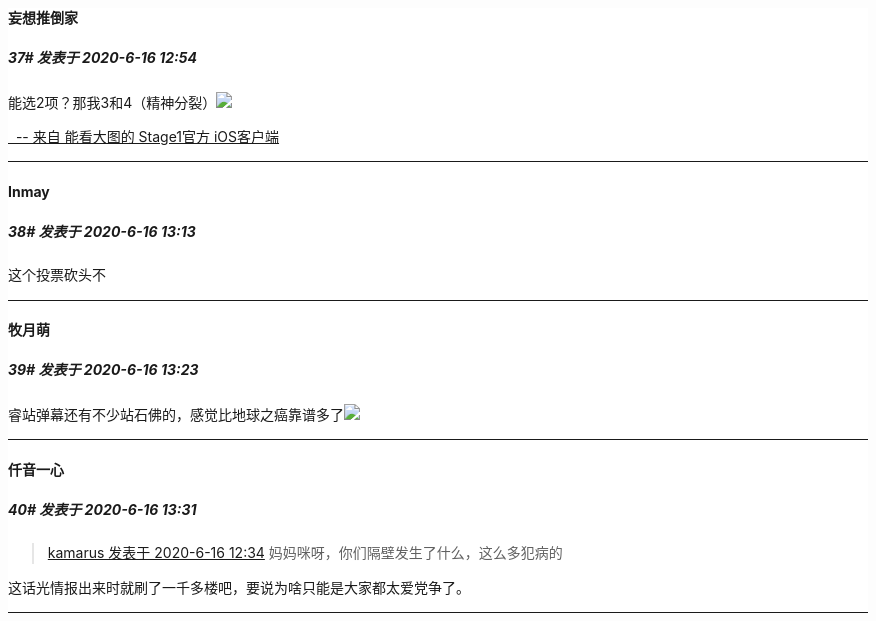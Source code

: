####  妄想推倒家  
##### 37#       发表于 2020-6-16 12:54




能选2项？那我3和4（精神分裂）<img src="https://static.saraba1st.com/image/smiley/face2017/025.png" referrerpolicy="no-referrer">

[  -- 来自 能看大图的 Stage1官方 iOS客户端](https://itunes.apple.com/fi/app/saraba1st/id1221237470?mt=8)







-----

####  Inmay  
##### 38#       发表于 2020-6-16 13:13




这个投票砍头不







-----

####  牧月萌  
##### 39#       发表于 2020-6-16 13:23




睿站弹幕还有不少站石佛的，感觉比地球之癌靠谱多了<img src="https://static.saraba1st.com/image/smiley/face2017/067.png" referrerpolicy="no-referrer">







-----

####  仟音一心  
##### 40#       发表于 2020-6-16 13:31



<blockquote><a href="httphttps://bbs.saraba1st.com/2b/forum.php?mod=redirect&amp;goto=findpost&amp;pid=47824698&amp;ptid=1942046" target="_blank">kamarus 发表于 2020-6-16 12:34</a>
妈妈咪呀，你们隔壁发生了什么，这么多犯病的</blockquote>
这话光情报出来时就刷了一千多楼吧，要说为啥只能是大家都太爱党争了。







-----
